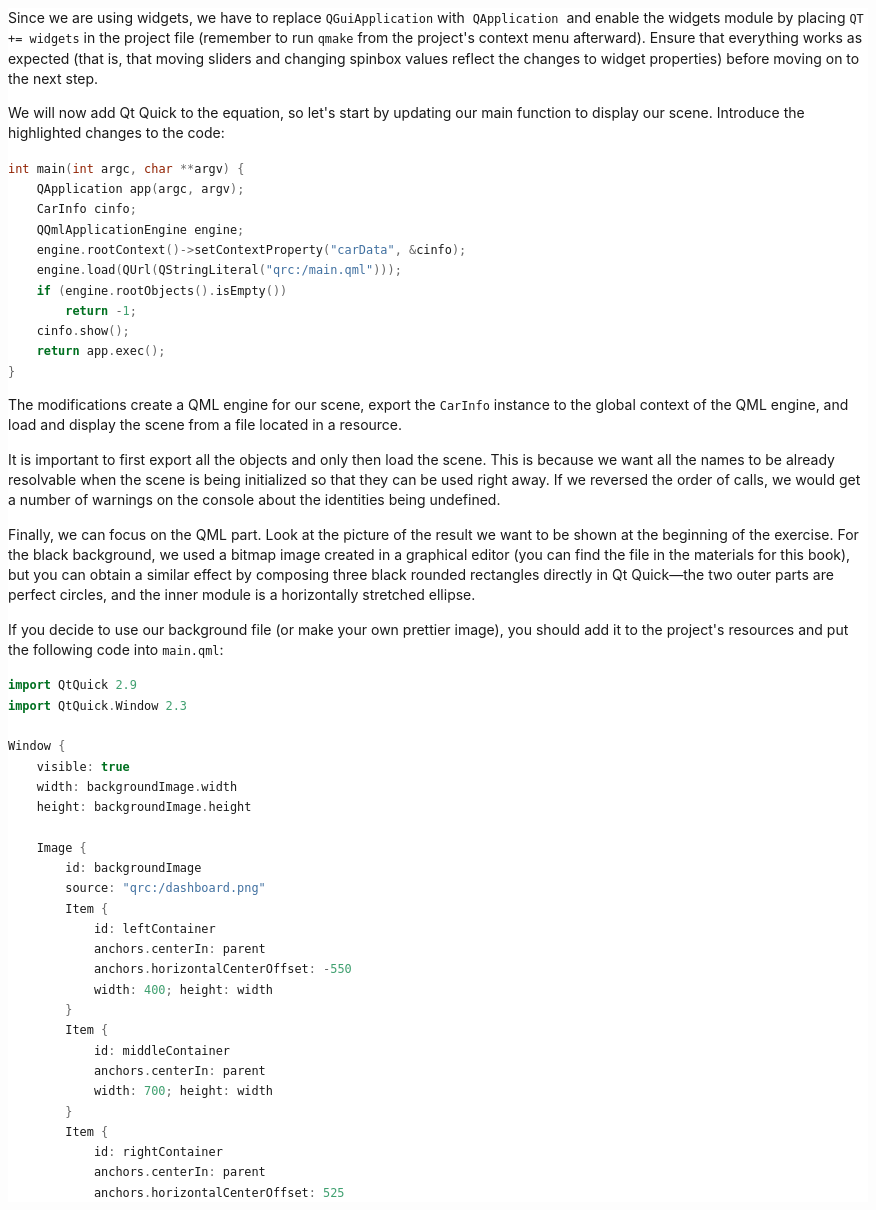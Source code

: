 Since we are using widgets, we have to replace `QGuiApplication` with  `QApplication`  and enable the widgets module by placing `QT += widgets` in the project file (remember to run `qmake` from the project's context menu afterward). Ensure that everything works as expected (that is, that moving sliders and changing spinbox values reflect the changes to widget properties) before moving on to the next step.

We will now add Qt Quick to the equation, so let's start by updating our main function to display our scene. Introduce the highlighted changes to the code:

```cpp
int main(int argc, char **argv) {
    QApplication app(argc, argv);
    CarInfo cinfo;
    QQmlApplicationEngine engine;
    engine.rootContext()->setContextProperty("carData", &cinfo);
    engine.load(QUrl(QStringLiteral("qrc:/main.qml")));
    if (engine.rootObjects().isEmpty())
        return -1;
    cinfo.show();
    return app.exec();
}
```

The modifications create a QML engine for our scene, export the `CarInfo` instance to the global context of the QML engine, and load and display the scene from a file located in a resource.

It is important to first export all the objects and only then load the scene. This is because we want all the names to be already resolvable when the scene is being initialized so that they can be used right away. If we reversed the order of calls, we would get a number of warnings on the console about the identities being undefined.

Finally, we can focus on the QML part. Look at the picture of the result we want to be shown at the beginning of the exercise. For the black background, we used a bitmap image created in a graphical editor (you can find the file in the materials for this book), but you can obtain a similar effect by composing three black rounded rectangles directly in Qt Quick—the two outer parts are perfect circles, and the inner module is a horizontally stretched ellipse.

If you decide to use our background file (or make your own prettier image), you should add it to the project's resources and put the following code into `main.qml`:

```cpp
import QtQuick 2.9
import QtQuick.Window 2.3

Window {
    visible: true
    width: backgroundImage.width
    height: backgroundImage.height

    Image {
        id: backgroundImage
        source: "qrc:/dashboard.png"
        Item {
            id: leftContainer
            anchors.centerIn: parent
            anchors.horizontalCenterOffset: -550
            width: 400; height: width
        }
        Item {
            id: middleContainer
            anchors.centerIn: parent
            width: 700; height: width
        }
        Item {
            id: rightContainer
            anchors.centerIn: parent
            anchors.horizontalCenterOffset: 525
```